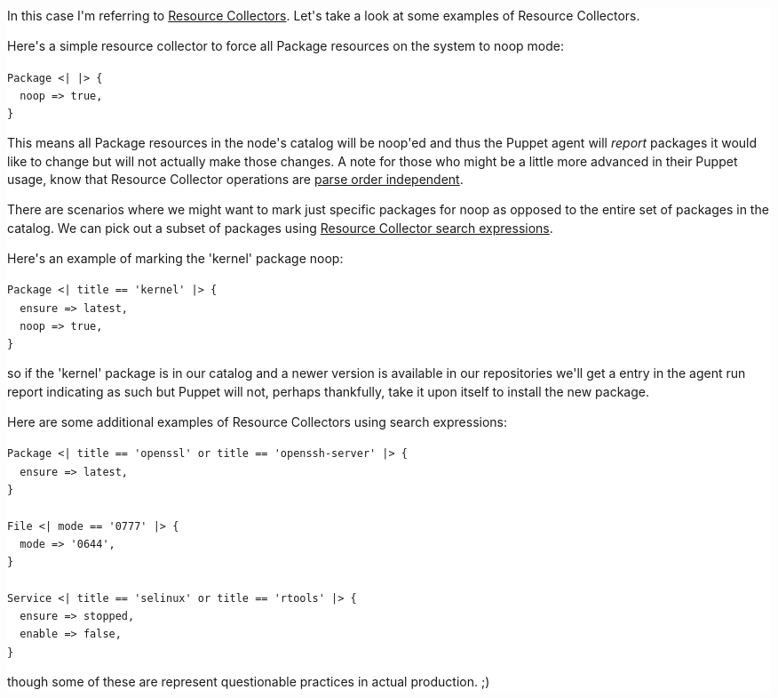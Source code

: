 In this case I'm referring to [Resource Collectors](https://docs.puppetlabs.com/puppet/latest/reference/lang_collectors.html). Let's take a look at some examples of Resource Collectors.

Here's a simple resource collector to force all Package resources on the system
to noop mode:

```puppet
Package <| |> {
  noop => true,
}
```

This means all Package resources in the node's catalog will be noop'ed 
and thus the Puppet agent will *report* packages it would like to change but
will not actually make those changes. A note for those who might be a little 
more advanced in their Puppet usage, know that Resource Collector operations are
[parse order independent](http://docs.puppetlabs.com/learning/ral.html).

There are scenarios where we might want to mark just specific packages for 
noop as opposed to the entire set of packages in the catalog. We can pick out 
a subset of packages using [Resource Collector search expressions](http://docs.puppetlabs.com/puppet/latest/reference/lang_collectors.html).

Here's an example of marking the 'kernel' package noop:

```puppet
Package <| title == 'kernel' |> {
  ensure => latest,
  noop => true,
}
```
so if the 'kernel' package is in our catalog and a newer version is available
in our repositories we'll get a entry in the agent run report indicating as
such but Puppet will not, perhaps thankfully, take it upon itself to install
the new package. 

Here are some additional examples of Resource Collectors using search
expressions:

```puppet
Package <| title == 'openssl' or title == 'openssh-server' |> {
  ensure => latest,
}

File <| mode == '0777' |> {
  mode => '0644',
}

Service <| title == 'selinux' or title == 'rtools' |> {
  ensure => stopped,
  enable => false,
}
```

though some of these are represent questionable practices in actual production.
;) 
